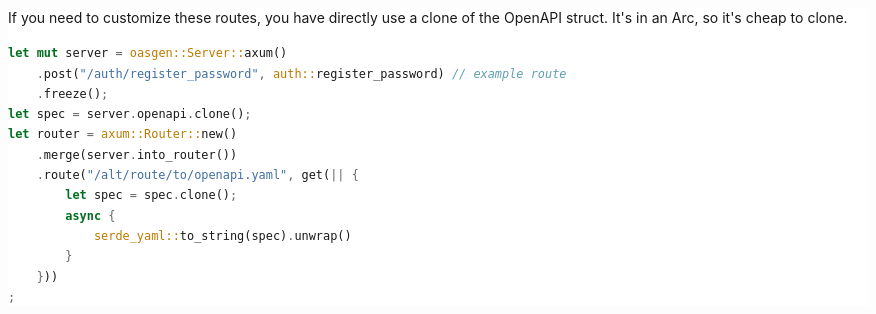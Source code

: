 If you need to customize these routes, you have directly use a clone of the OpenAPI struct. It's in an Arc, so it's cheap to clone.

```rust
let mut server = oasgen::Server::axum()
    .post("/auth/register_password", auth::register_password) // example route
    .freeze();
let spec = server.openapi.clone();
let router = axum::Router::new()
    .merge(server.into_router())
    .route("/alt/route/to/openapi.yaml", get(|| {
        let spec = spec.clone();
        async { 
            serde_yaml::to_string(spec).unwrap()
        }
    }))
;
